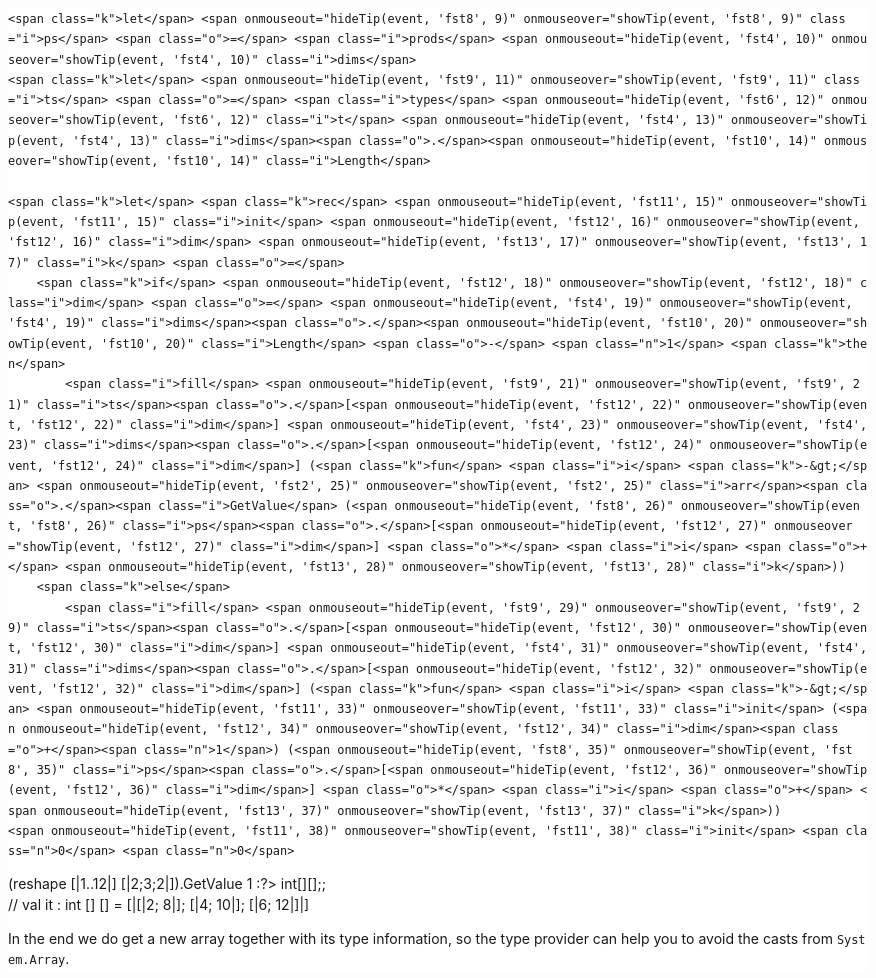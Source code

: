     <span class="k">let</span> <span onmouseout="hideTip(event, 'fst8', 9)" onmouseover="showTip(event, 'fst8', 9)" class="i">ps</span> <span class="o">=</span> <span class="i">prods</span> <span onmouseout="hideTip(event, 'fst4', 10)" onmouseover="showTip(event, 'fst4', 10)" class="i">dims</span>
    <span class="k">let</span> <span onmouseout="hideTip(event, 'fst9', 11)" onmouseover="showTip(event, 'fst9', 11)" class="i">ts</span> <span class="o">=</span> <span class="i">types</span> <span onmouseout="hideTip(event, 'fst6', 12)" onmouseover="showTip(event, 'fst6', 12)" class="i">t</span> <span onmouseout="hideTip(event, 'fst4', 13)" onmouseover="showTip(event, 'fst4', 13)" class="i">dims</span><span class="o">.</span><span onmouseout="hideTip(event, 'fst10', 14)" onmouseover="showTip(event, 'fst10', 14)" class="i">Length</span>

    <span class="k">let</span> <span class="k">rec</span> <span onmouseout="hideTip(event, 'fst11', 15)" onmouseover="showTip(event, 'fst11', 15)" class="i">init</span> <span onmouseout="hideTip(event, 'fst12', 16)" onmouseover="showTip(event, 'fst12', 16)" class="i">dim</span> <span onmouseout="hideTip(event, 'fst13', 17)" onmouseover="showTip(event, 'fst13', 17)" class="i">k</span> <span class="o">=</span>
        <span class="k">if</span> <span onmouseout="hideTip(event, 'fst12', 18)" onmouseover="showTip(event, 'fst12', 18)" class="i">dim</span> <span class="o">=</span> <span onmouseout="hideTip(event, 'fst4', 19)" onmouseover="showTip(event, 'fst4', 19)" class="i">dims</span><span class="o">.</span><span onmouseout="hideTip(event, 'fst10', 20)" onmouseover="showTip(event, 'fst10', 20)" class="i">Length</span> <span class="o">-</span> <span class="n">1</span> <span class="k">then</span>
            <span class="i">fill</span> <span onmouseout="hideTip(event, 'fst9', 21)" onmouseover="showTip(event, 'fst9', 21)" class="i">ts</span><span class="o">.</span>[<span onmouseout="hideTip(event, 'fst12', 22)" onmouseover="showTip(event, 'fst12', 22)" class="i">dim</span>] <span onmouseout="hideTip(event, 'fst4', 23)" onmouseover="showTip(event, 'fst4', 23)" class="i">dims</span><span class="o">.</span>[<span onmouseout="hideTip(event, 'fst12', 24)" onmouseover="showTip(event, 'fst12', 24)" class="i">dim</span>] (<span class="k">fun</span> <span class="i">i</span> <span class="k">-&gt;</span> <span onmouseout="hideTip(event, 'fst2', 25)" onmouseover="showTip(event, 'fst2', 25)" class="i">arr</span><span class="o">.</span><span class="i">GetValue</span> (<span onmouseout="hideTip(event, 'fst8', 26)" onmouseover="showTip(event, 'fst8', 26)" class="i">ps</span><span class="o">.</span>[<span onmouseout="hideTip(event, 'fst12', 27)" onmouseover="showTip(event, 'fst12', 27)" class="i">dim</span>] <span class="o">*</span> <span class="i">i</span> <span class="o">+</span> <span onmouseout="hideTip(event, 'fst13', 28)" onmouseover="showTip(event, 'fst13', 28)" class="i">k</span>))
        <span class="k">else</span> 
            <span class="i">fill</span> <span onmouseout="hideTip(event, 'fst9', 29)" onmouseover="showTip(event, 'fst9', 29)" class="i">ts</span><span class="o">.</span>[<span onmouseout="hideTip(event, 'fst12', 30)" onmouseover="showTip(event, 'fst12', 30)" class="i">dim</span>] <span onmouseout="hideTip(event, 'fst4', 31)" onmouseover="showTip(event, 'fst4', 31)" class="i">dims</span><span class="o">.</span>[<span onmouseout="hideTip(event, 'fst12', 32)" onmouseover="showTip(event, 'fst12', 32)" class="i">dim</span>] (<span class="k">fun</span> <span class="i">i</span> <span class="k">-&gt;</span> <span onmouseout="hideTip(event, 'fst11', 33)" onmouseover="showTip(event, 'fst11', 33)" class="i">init</span> (<span onmouseout="hideTip(event, 'fst12', 34)" onmouseover="showTip(event, 'fst12', 34)" class="i">dim</span><span class="o">+</span><span class="n">1</span>) (<span onmouseout="hideTip(event, 'fst8', 35)" onmouseover="showTip(event, 'fst8', 35)" class="i">ps</span><span class="o">.</span>[<span onmouseout="hideTip(event, 'fst12', 36)" onmouseover="showTip(event, 'fst12', 36)" class="i">dim</span>] <span class="o">*</span> <span class="i">i</span> <span class="o">+</span> <span onmouseout="hideTip(event, 'fst13', 37)" onmouseover="showTip(event, 'fst13', 37)" class="i">k</span>))
    <span onmouseout="hideTip(event, 'fst11', 38)" onmouseover="showTip(event, 'fst11', 38)" class="i">init</span> <span class="n">0</span> <span class="n">0</span>  
	
(<span onmouseout="hideTip(event, 'fst1', 39)" onmouseover="showTip(event, 'fst1', 39)" class="i">reshape</span> [|<span class="n">1..</span><span class="n">12</span>|] [|<span class="n">2</span>;<span class="n">3</span>;<span class="n">2</span>|])<span class="o">.</span><span class="i">GetValue</span> <span class="n">1</span> <span class="o">:?&gt;</span> <span onmouseout="hideTip(event, 'fst5', 40)" onmouseover="showTip(event, 'fst5', 40)" class="i">int</span>[][];;                             
<span class="c">// val it : int [] [] = [|[|2; 8|]; [|4; 10|]; [|6; 12|]|]</span></pre>
</td>
</tr>
</table>

In the end we do get a new array together with its type information, so the type provider can help you to avoid the casts from ````System.Array````.  

